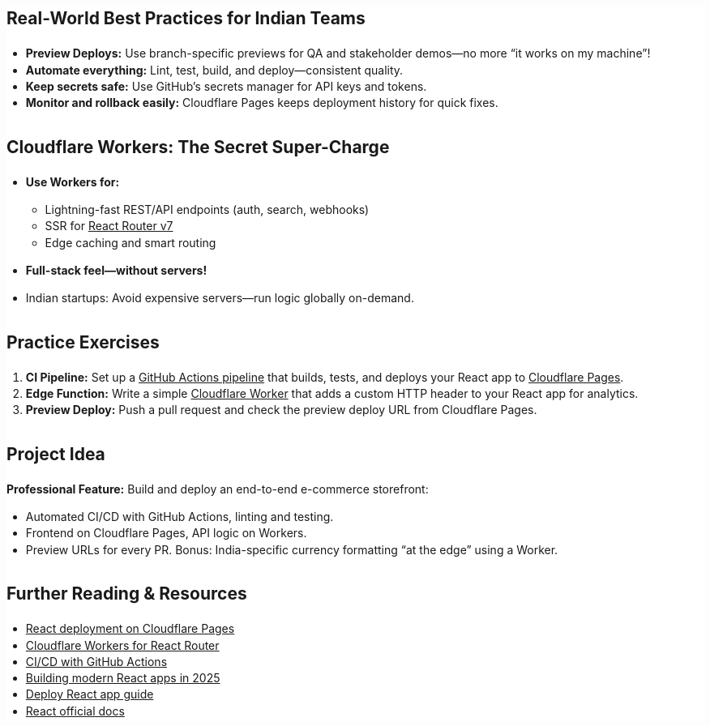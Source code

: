 ## Real-World Best Practices for Indian Teams

- **Preview Deploys:** Use branch-specific previews for QA and stakeholder demos—no more “it works on my machine”!
- **Automate everything:** Lint, test, build, and deploy—consistent quality.
- **Keep secrets safe:** Use GitHub’s secrets manager for API keys and tokens.
- **Monitor and rollback easily:** Cloudflare Pages keeps deployment history for quick fixes.

## Cloudflare Workers: The Secret Super-Charge

- **Use Workers for:**

     - Lightning-fast REST/API endpoints (auth, search, webhooks)
     - SSR for [React Router v7](https://developers.cloudflare.com/workers/framework-guides/web-apps/react/)
     - Edge caching and smart routing

- **Full-stack feel—without servers!**
- Indian startups: Avoid expensive servers—run logic globally on-demand.

## Practice Exercises

1. **CI Pipeline:**
   Set up a [GitHub Actions pipeline](https://docs.github.com/articles/getting-started-with-github-actions) that builds, tests, and deploys your React app to [Cloudflare Pages](https://developers.cloudflare.com/pages/framework-guides/deploy-a-react-site/).
2. **Edge Function:**
   Write a simple [Cloudflare Worker](https://developers.cloudflare.com/workers/) that adds a custom HTTP header to your React app for analytics.
3. **Preview Deploy:**
   Push a pull request and check the preview deploy URL from Cloudflare Pages.

## Project Idea

**Professional Feature:**
Build and deploy an end-to-end e-commerce storefront:

- Automated CI/CD with GitHub Actions, linting and testing.
- Frontend on Cloudflare Pages, API logic on Workers.
- Preview URLs for every PR. Bonus: India-specific currency formatting “at the edge” using a Worker.

## Further Reading & Resources

- [React deployment on Cloudflare Pages](https://developers.cloudflare.com/pages/framework-guides/deploy-a-react-site/)
- [Cloudflare Workers for React Router](https://developers.cloudflare.com/workers/framework-guides/web-apps/react-router/)
- [CI/CD with GitHub Actions](https://docs.github.com/articles/getting-started-with-github-actions)
- [Building modern React apps in 2025](https://dev.to/andrewbaisden/building-modern-react-apps-in-2025-a-guide-to-cutting-edge-tools-and-tech-stacks-k8g)
- [Deploy React app guide](https://www.tatvasoft.com/blog/deploy-react-app/)
- [React official docs](https://react.dev/learn/creating-a-react-app)
